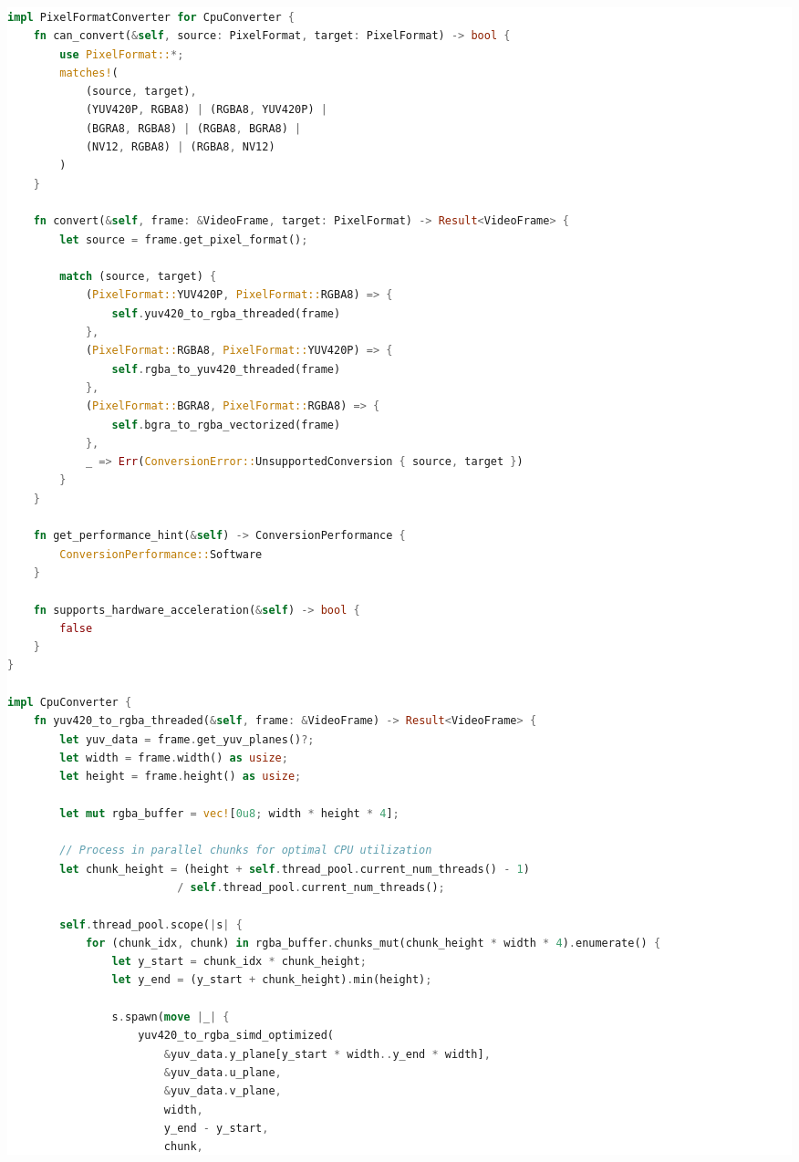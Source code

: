 ```rust
impl PixelFormatConverter for CpuConverter {
    fn can_convert(&self, source: PixelFormat, target: PixelFormat) -> bool {
        use PixelFormat::*;
        matches!(
            (source, target),
            (YUV420P, RGBA8) | (RGBA8, YUV420P) |
            (BGRA8, RGBA8) | (RGBA8, BGRA8) |
            (NV12, RGBA8) | (RGBA8, NV12)
        )
    }
    
    fn convert(&self, frame: &VideoFrame, target: PixelFormat) -> Result<VideoFrame> {
        let source = frame.get_pixel_format();
        
        match (source, target) {
            (PixelFormat::YUV420P, PixelFormat::RGBA8) => {
                self.yuv420_to_rgba_threaded(frame)
            },
            (PixelFormat::RGBA8, PixelFormat::YUV420P) => {
                self.rgba_to_yuv420_threaded(frame)
            },
            (PixelFormat::BGRA8, PixelFormat::RGBA8) => {
                self.bgra_to_rgba_vectorized(frame)
            },
            _ => Err(ConversionError::UnsupportedConversion { source, target })
        }
    }
    
    fn get_performance_hint(&self) -> ConversionPerformance {
        ConversionPerformance::Software
    }
    
    fn supports_hardware_acceleration(&self) -> bool {
        false
    }
}

impl CpuConverter {
    fn yuv420_to_rgba_threaded(&self, frame: &VideoFrame) -> Result<VideoFrame> {
        let yuv_data = frame.get_yuv_planes()?;
        let width = frame.width() as usize;
        let height = frame.height() as usize;
        
        let mut rgba_buffer = vec![0u8; width * height * 4];
        
        // Process in parallel chunks for optimal CPU utilization
        let chunk_height = (height + self.thread_pool.current_num_threads() - 1) 
                          / self.thread_pool.current_num_threads();
        
        self.thread_pool.scope(|s| {
            for (chunk_idx, chunk) in rgba_buffer.chunks_mut(chunk_height * width * 4).enumerate() {
                let y_start = chunk_idx * chunk_height;
                let y_end = (y_start + chunk_height).min(height);
                
                s.spawn(move |_| {
                    yuv420_to_rgba_simd_optimized(
                        &yuv_data.y_plane[y_start * width..y_end * width],
                        &yuv_data.u_plane,
                        &yuv_data.v_plane,
                        width,
                        y_end - y_start,
                        chunk,
```